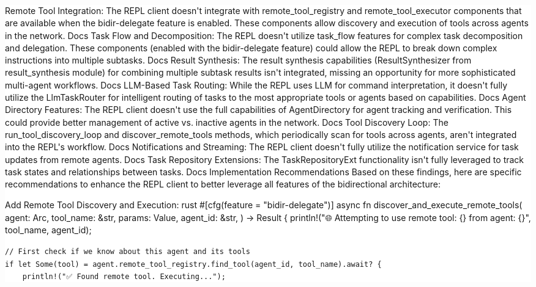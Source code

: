 Remote Tool Integration:
The REPL client doesn't integrate with remote_tool_registry and remote_tool_executor components that are available when the bidir-delegate feature is enabled. These components allow discovery and execution of tools across agents in the network. 
Docs
Task Flow and Decomposition:
The REPL doesn't utilize task_flow features for complex task decomposition and delegation. These components (enabled with the bidir-delegate feature) could allow the REPL to break down complex instructions into multiple subtasks. 
Docs
Result Synthesis:
The result synthesis capabilities (ResultSynthesizer from result_synthesis module) for combining multiple subtask results isn't integrated, missing an opportunity for more sophisticated multi-agent workflows. 
Docs
LLM-Based Task Routing:
While the REPL uses LLM for command interpretation, it doesn't fully utilize the LlmTaskRouter for intelligent routing of tasks to the most appropriate tools or agents based on capabilities. 
Docs
Agent Directory Features:
The REPL client doesn't use the full capabilities of AgentDirectory for agent tracking and verification. This could provide better management of active vs. inactive agents in the network. 
Docs
Tool Discovery Loop:
The run_tool_discovery_loop and discover_remote_tools methods, which periodically scan for tools across agents, aren't integrated into the REPL's workflow. 
Docs
Notifications and Streaming:
The REPL client doesn't fully utilize the notification service for task updates from remote agents. 
Docs
Task Repository Extensions:
The TaskRepositoryExt functionality isn't fully leveraged to track task states and relationships between tasks. 
Docs
Implementation Recommendations
Based on these findings, here are specific recommendations to enhance the REPL client to better leverage all features of the bidirectional architecture:

Add Remote Tool Discovery and Execution:
rust
#[cfg(feature = "bidir-delegate")]
async fn discover_and_execute_remote_tools(
    agent: Arc<BidirectionalAgent>,
    tool_name: &str,
    params: Value,
    agent_id: &str,
) -> Result<String> {
    println!("🌐 Attempting to use remote tool: {} from agent: {}", tool_name, agent_id);
    
    // First check if we know about this agent and its tools
    if let Some(tool) = agent.remote_tool_registry.find_tool(agent_id, tool_name).await? {
        println!("✅ Found remote tool. Executing...");
        
